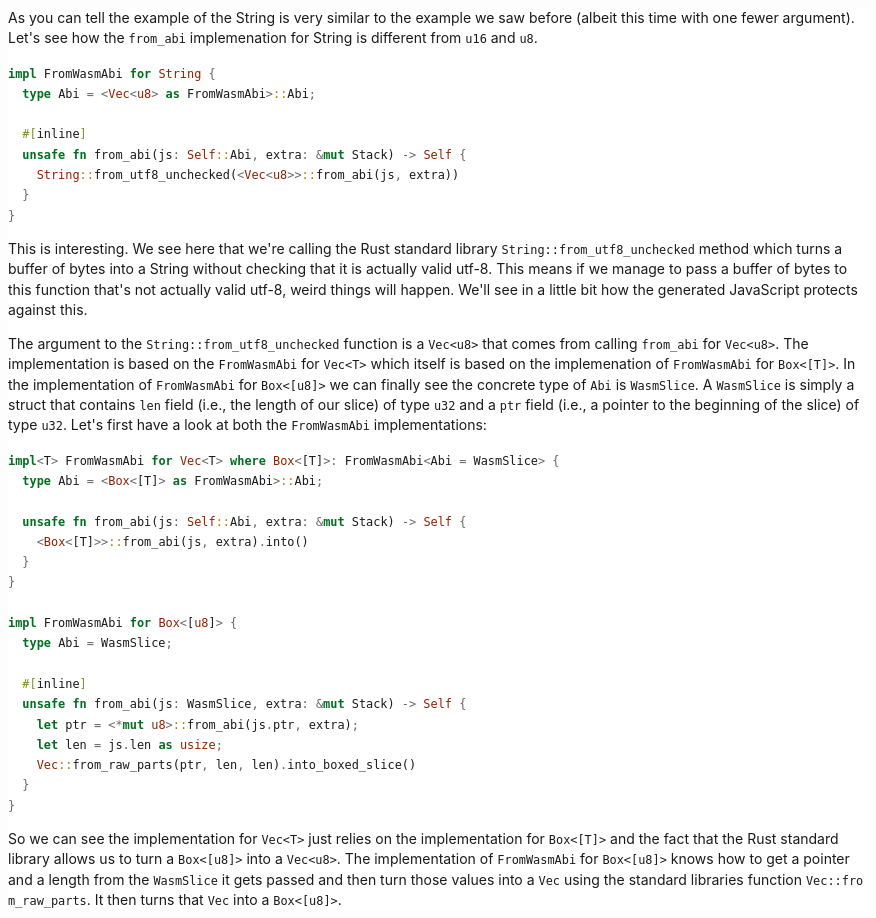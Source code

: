 As you can tell the example of the String is very similar to the example we saw before (albeit this time with one fewer argument). Let's see how the `from_abi` implemenation for String is different from `u16` and `u8`.

```rust
impl FromWasmAbi for String {
  type Abi = <Vec<u8> as FromWasmAbi>::Abi;

  #[inline]
  unsafe fn from_abi(js: Self::Abi, extra: &mut Stack) -> Self {
    String::from_utf8_unchecked(<Vec<u8>>::from_abi(js, extra))
  }
}
```

This is interesting. We see here that we're calling the Rust standard library `String::from_utf8_unchecked` method which turns a buffer of bytes into a String without checking that it is actually valid utf-8. This means if we manage to pass a buffer of bytes to this function that's not actually valid utf-8, weird things will happen. We'll see in a little bit how the generated JavaScript protects against this.

The argument to the `String::from_utf8_unchecked` function is a `Vec<u8>` that comes from calling `from_abi` for `Vec<u8>`. The implementation is based on the `FromWasmAbi` for `Vec<T>` which itself is based on the implemenation of `FromWasmAbi` for `Box<[T]>`. In the implementation of `FromWasmAbi` for `Box<[u8]>` we can finally see the concrete type of `Abi` is `WasmSlice`. A `WasmSlice` is simply a struct that contains `len` field (i.e., the length of our slice) of type `u32` and a `ptr` field (i.e., a pointer to the beginning of the slice) of type `u32`. Let's first have a look at both the `FromWasmAbi` implementations:

```rust
impl<T> FromWasmAbi for Vec<T> where Box<[T]>: FromWasmAbi<Abi = WasmSlice> {
  type Abi = <Box<[T]> as FromWasmAbi>::Abi;

  unsafe fn from_abi(js: Self::Abi, extra: &mut Stack) -> Self {
    <Box<[T]>>::from_abi(js, extra).into()
  }
}

impl FromWasmAbi for Box<[u8]> {
  type Abi = WasmSlice;

  #[inline]
  unsafe fn from_abi(js: WasmSlice, extra: &mut Stack) -> Self {
    let ptr = <*mut u8>::from_abi(js.ptr, extra);
    let len = js.len as usize;
    Vec::from_raw_parts(ptr, len, len).into_boxed_slice()
  }
}

```

So we can see the implementation for `Vec<T>` just relies on the implementation for `Box<[T]>` and the fact that the Rust standard library allows us to turn a `Box<[u8]>` into a `Vec<u8>`. The implementation of `FromWasmAbi` for `Box<[u8]>` knows how to get a pointer and a length from the `WasmSlice` it gets passed and then turn those values into a `Vec` using the standard libraries function `Vec::from_raw_parts`. It then turns that `Vec` into a `Box<[u8]>`.

